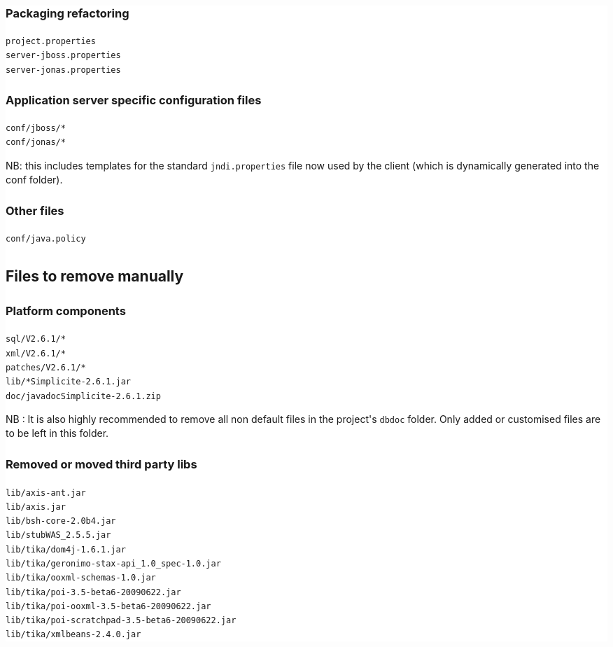### Packaging refactoring

```plaintext
project.properties
server-jboss.properties
server-jonas.properties
```

### Application server specific configuration files

```plaintext
conf/jboss/*
conf/jonas/*
```

NB: this includes templates for the standard `jndi.properties` file now used
by the client (which is dynamically generated into the conf folder).

### Other files

```plaintext
conf/java.policy
```

Files to remove manually
------------------------

### Platform components

```plaintext
sql/V2.6.1/*
xml/V2.6.1/*
patches/V2.6.1/*
lib/*Simplicite-2.6.1.jar
doc/javadocSimplicite-2.6.1.zip
```

NB : It is also highly recommended to remove all non default files in the
project's `dbdoc` folder. Only added or customised files are to be left in this folder.

### Removed or moved third party libs

```plaintext
lib/axis-ant.jar
lib/axis.jar
lib/bsh-core-2.0b4.jar
lib/stubWAS_2.5.5.jar
lib/tika/dom4j-1.6.1.jar
lib/tika/geronimo-stax-api_1.0_spec-1.0.jar
lib/tika/ooxml-schemas-1.0.jar
lib/tika/poi-3.5-beta6-20090622.jar
lib/tika/poi-ooxml-3.5-beta6-20090622.jar
lib/tika/poi-scratchpad-3.5-beta6-20090622.jar
lib/tika/xmlbeans-2.4.0.jar
```
